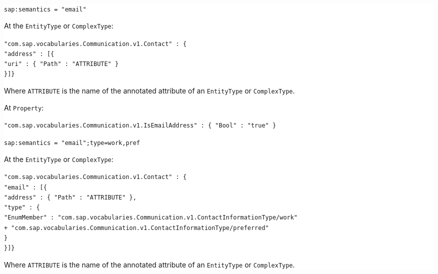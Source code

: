 

</td>
</tr>
<tr>
<td valign="top">

```
sap:semantics = "email"
```



</td>
<td valign="top">

At the `EntityType` or `ComplexType`:

```
"com.sap.vocabularies.Communication.v1.Contact" : { 
"address" : [{
"uri" : { "Path" : "ATTRIBUTE" }
}]}
```

Where `ATTRIBUTE` is the name of the annotated attribute of an `EntityType` or `ComplexType`.

At `Property`:

```
"com.sap.vocabularies.Communication.v1.IsEmailAddress" : { "Bool" : "true" }
```



</td>
</tr>
<tr>
<td valign="top">

```
sap:semantics = "email";type=work,pref
```



</td>
<td valign="top">

At the `EntityType` or `ComplexType`:

```
"com.sap.vocabularies.Communication.v1.Contact" : { 
"email" : [{
"address" : { "Path" : "ATTRIBUTE" },
"type" : {
"EnumMember" : "com.sap.vocabularies.Communication.v1.ContactInformationType/work"
+ "com.sap.vocabularies.Communication.v1.ContactInformationType/preferred"
}
}]}
```

Where `ATTRIBUTE` is the name of the annotated attribute of an `EntityType` or `ComplexType`.
